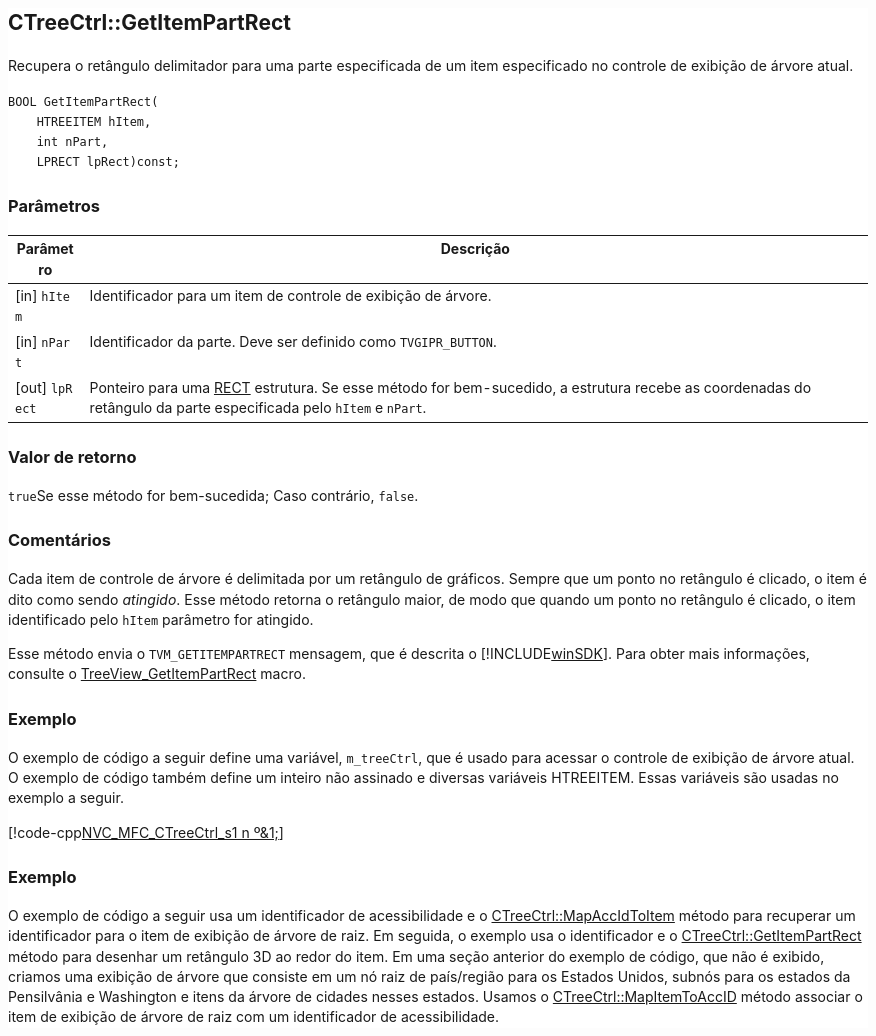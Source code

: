 ##  <a name="a-namegetitempartrecta--ctreectrlgetitempartrect"></a><a name="getitempartrect"></a>CTreeCtrl::GetItemPartRect  
 Recupera o retângulo delimitador para uma parte especificada de um item especificado no controle de exibição de árvore atual.  
  
```  
BOOL GetItemPartRect(
    HTREEITEM hItem,   
    int nPart,   
    LPRECT lpRect)const;  
```  
  
### <a name="parameters"></a>Parâmetros  
  
|Parâmetro|Descrição|  
|---------------|-----------------|  
|[in] `hItem`|Identificador para um item de controle de exibição de árvore.|  
|[in] `nPart`|Identificador da parte. Deve ser definido como `TVGIPR_BUTTON`.|  
|[out] `lpRect`|Ponteiro para uma [RECT](http://msdn.microsoft.com/library/windows/desktop/dd162897) estrutura. Se esse método for bem-sucedido, a estrutura recebe as coordenadas do retângulo da parte especificada pelo `hItem` e `nPart`.|  
  
### <a name="return-value"></a>Valor de retorno  
 `true`Se esse método for bem-sucedida; Caso contrário, `false`.  
  
### <a name="remarks"></a>Comentários  
 Cada item de controle de árvore é delimitada por um retângulo de gráficos. Sempre que um ponto no retângulo é clicado, o item é dito como sendo *atingido*. Esse método retorna o retângulo maior, de modo que quando um ponto no retângulo é clicado, o item identificado pelo `hItem` parâmetro for atingido.  
  
 Esse método envia o `TVM_GETITEMPARTRECT` mensagem, que é descrita o [!INCLUDE[winSDK](../../atl/includes/winsdk_md.md)]. Para obter mais informações, consulte o [TreeView_GetItemPartRect](http://msdn.microsoft.com/library/windows/desktop/bb773847) macro.  
  
### <a name="example"></a>Exemplo  
 O exemplo de código a seguir define uma variável, `m_treeCtrl`, que é usado para acessar o controle de exibição de árvore atual. O exemplo de código também define um inteiro não assinado e diversas variáveis HTREEITEM. Essas variáveis são usadas no exemplo a seguir.  
  
 [!code-cpp[NVC_MFC_CTreeCtrl_s1 n º&1;](../../mfc/reference/codesnippet/cpp/ctreectrl-class_17.h)]  
  
### <a name="example"></a>Exemplo  
 O exemplo de código a seguir usa um identificador de acessibilidade e o [CTreeCtrl::MapAccIdToItem](#mapaccidtoitem) método para recuperar um identificador para o item de exibição de árvore de raiz. Em seguida, o exemplo usa o identificador e o [CTreeCtrl::GetItemPartRect](#getitempartrect) método para desenhar um retângulo 3D ao redor do item. Em uma seção anterior do exemplo de código, que não é exibido, criamos uma exibição de árvore que consiste em um nó raiz de país/região para os Estados Unidos, subnós para os estados da Pensilvânia e Washington e itens da árvore de cidades nesses estados. Usamos o [CTreeCtrl::MapItemToAccID](#mapitemtoaccid) método associar o item de exibição de árvore de raiz com um identificador de acessibilidade.  
  